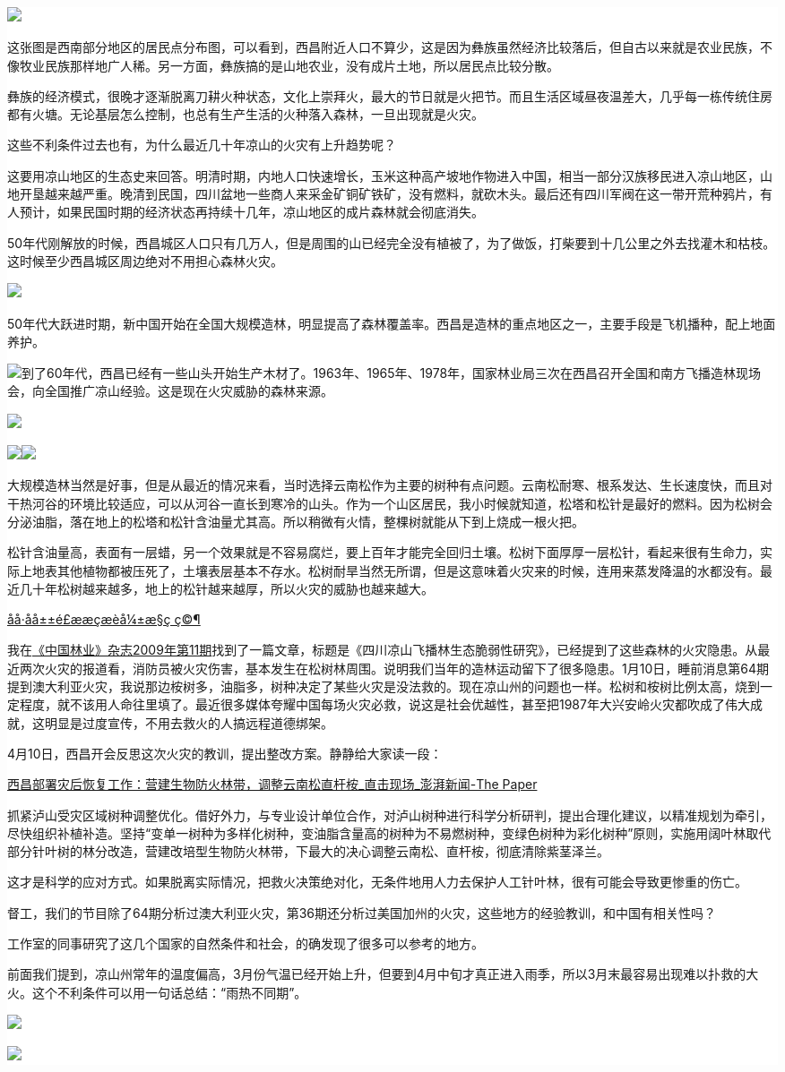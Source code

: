 ![](/images/btnews/0101_0200/0101/image9.webp)

这张图是西南部分地区的居民点分布图，可以看到，西昌附近人口不算少，这是因为彝族虽然经济比较落后，但自古以来就是农业民族，不像牧业民族那样地广人稀。另一方面，彝族搞的是山地农业，没有成片土地，所以居民点比较分散。

彝族的经济模式，很晚才逐渐脱离刀耕火种状态，文化上崇拜火，最大的节日就是火把节。而且生活区域昼夜温差大，几乎每一栋传统住房都有火塘。无论基层怎么控制，也总有生产生活的火种落入森林，一旦出现就是火灾。

这些不利条件过去也有，为什么最近几十年凉山的火灾有上升趋势呢？

这要用凉山地区的生态史来回答。明清时期，内地人口快速增长，玉米这种高产坡地作物进入中国，相当一部分汉族移民进入凉山地区，山地开垦越来越严重。晚清到民国，四川盆地一些商人来采金矿铜矿铁矿，没有燃料，就砍木头。最后还有四川军阀在这一带开荒种鸦片，有人预计，如果民国时期的经济状态再持续十几年，凉山地区的成片森林就会彻底消失。

50年代刚解放的时候，西昌城区人口只有几万人，但是周围的山已经完全没有植被了，为了做饭，打柴要到十几公里之外去找灌木和枯枝。这时候至少西昌城区周边绝对不用担心森林火灾。

![](/images/btnews/0101_0200/0101/image10.webp)

50年代大跃进时期，新中国开始在全国大规模造林，明显提高了森林覆盖率。西昌是造林的重点地区之一，主要手段是飞机播种，配上地面养护。

![](/images/btnews/0101_0200/0101/image11.webp)到了60年代，西昌已经有一些山头开始生产木材了。1963年、1965年、1978年，国家林业局三次在西昌召开全国和南方飞播造林现场会，向全国推广凉山经验。这是现在火灾威胁的森林来源。

![](/images/btnews/0101_0200/0101/image12.webp)

![](/images/btnews/0101_0200/0101/image13.webp)![](/images/btnews/0101_0200/0101/image14.webp)

大规模造林当然是好事，但是从最近的情况来看，当时选择云南松作为主要的树种有点问题。云南松耐寒、根系发达、生长速度快，而且对干热河谷的环境比较适应，可以从河谷一直长到寒冷的山头。作为一个山区居民，我小时候就知道，松塔和松针是最好的燃料。因为松树会分泌油脂，落在地上的松塔和松针含油量尤其高。所以稍微有火情，整棵树就能从下到上烧成一根火把。

松针含油量高，表面有一层蜡，另一个效果就是不容易腐烂，要上百年才能完全回归土壤。松树下面厚厚一层松针，看起来很有生命力，实际上地表其他植物都被压死了，土壤表层基本不存水。松树耐旱当然无所谓，但是这意味着火灾来的时候，连用来蒸发降温的水都没有。最近几十年松树越来越多，地上的松针越来越厚，所以火灾的威胁也越来越大。

[ åå·åå±±é£æ­æçæèå¼±æ§ç ç©¶](http://www.greentimes.com/green/news/pinglun/lssbdjp/content/2009-12/23/content_73591.htm)

我在[《中国林业》杂志2009年第11期](http://www.greentimes.com/green/)找到了一篇文章，标题是《四川凉山飞播林生态脆弱性研究》，已经提到了这些森林的火灾隐患。从最近两次火灾的报道看，消防员被火灾伤害，基本发生在松树林周围。说明我们当年的造林运动留下了很多隐患。1月10日，睡前消息第64期提到澳大利亚火灾，我说那边桉树多，油脂多，树种决定了某些火灾是没法救的。现在凉山州的问题也一样。松树和桉树比例太高，烧到一定程度，就不该用人命往里填了。最近很多媒体夸耀中国每场火灾必救，说这是社会优越性，甚至把1987年大兴安岭火灾都吹成了伟大成就，这明显是过度宣传，不用去救火的人搞远程道德绑架。

4月10日，西昌开会反思这次火灾的教训，提出整改方案。静静给大家读一段：

[西昌部署灾后恢复工作：营建生物防火林带，调整云南松直杆桉_直击现场_澎湃新闻-The Paper](https://www.thepaper.cn/newsDetail_forward_6902363)

抓紧泸山受灾区域树种调整优化。借好外力，与专业设计单位合作，对泸山树种进行科学分析研判，提出合理化建议，以精准规划为牵引，尽快组织补植补造。坚持“变单一树种为多样化树种，变油脂含量高的树种为不易燃树种，变绿色树种为彩化树种”原则，实施用阔叶林取代部分针叶树的林分改造，营建改培型生物防火林带，下最大的决心调整云南松、直杆桉，彻底清除紫茎泽兰。

这才是科学的应对方式。如果脱离实际情况，把救火决策绝对化，无条件地用人力去保护人工针叶林，很有可能会导致更惨重的伤亡。

督工，我们的节目除了64期分析过澳大利亚火灾，第36期还分析过美国加州的火灾，这些地方的经验教训，和中国有相关性吗？

工作室的同事研究了这几个国家的自然条件和社会，的确发现了很多可以参考的地方。

前面我们提到，凉山州常年的温度偏高，3月份气温已经开始上升，但要到4月中旬才真正进入雨季，所以3月末最容易出现难以扑救的大火。这个不利条件可以用一句话总结：“雨热不同期”。

![](/images/btnews/0101_0200/0101/image15.webp)

![](/images/btnews/0101_0200/0101/image16.webp)
